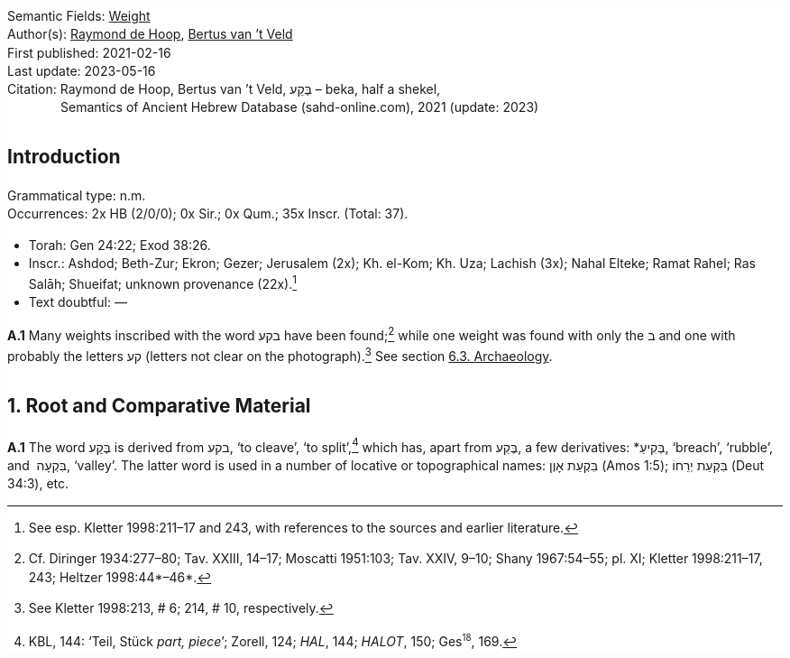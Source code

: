 Semantic Fields:
[Weight](../semantic_fields/weight.md)&nbsp;&nbsp;&nbsp;<br>Author(s):
[Raymond de Hoop](../contributors/raymond_de_hoop.md),&nbsp;[Bertus van ’t Veld](../contributors/bertus_van_’t_veld.md)<br>
First published: 2021-02-16<br>Last update: 2023-05-16 <br>Citation: Raymond de Hoop,&nbsp;Bertus van ’t Veld, בֶּקַע  – beka, half a shekel, <br>                    &nbsp;&nbsp;&nbsp;&nbsp;&nbsp;&nbsp;&nbsp;&nbsp;&nbsp;&nbsp;&nbsp;&nbsp;&nbsp;&nbsp;                    Semantics of Ancient Hebrew Database (sahd-online.com), 2021 (update: 2023)




## Introduction

Grammatical type: n.m.   
Occurrences:  2x HB (2/0/0); 0x Sir.; 0x Qum.; 35x Inscr. (Total: 37).  

* Torah: Gen 24:22; Exod 38:26. 
* Inscr.:
	Ashdod;
	Beth-Zur;
	Ekron; 
	Gezer;
	Jerusalem (2x);
	Kh. el-Kom;
	Kh. Uza;
	Lachish (3x); 
	Nahal Elteke;
	Ramat Rahel;
	Ras Salāh;
	Shueifat;
	unknown provenance (22x).[^1]  
* Text doubtful: —  

[^1]:  See esp. Kletter 1998:211–17 and 243, with references to the sources and earlier literature. 


<b>A.1</b>  Many weights inscribed with the word בקע have been found;[^2] while one weight was found with only the ב and one with probably the letters קע
(letters not clear on the photograph).[^3] See section <a href="#archaeology">6.3. Archaeology</a>.

[^2]: Cf. Diringer 1934:277–80; Tav. XXIII, 14–17; Moscatti 1951:103; Tav. XXIV, 9–10; Shany 1967:54–55; pl. XI; Kletter 1998:211–17, 243; Heltzer 1998:44\*–46\*.
[^3]:  See Kletter 1998:213, \# 6; 214, \# 10, respectively.


## 1. Root and Comparative Material

<b> A.1</b> 
The word  בֶּקַע is derived from בקע, ‘to cleave’, ‘to split’,[^4]
which has, apart from בֶּקַע, 
a few derivatives: *בְּקִיעַ, ‘breach’, ‘rubble’, and 
<span dir="rtl" lang="he">בִּקְעָה </span>,
‘valley’.
The latter word is used in a number of locative or topographical names:
בִּקְעַת אָוֶן
(Amos 1:5); 
בִּקְעַת יְרֵחוֹ
(Deut 34:3), etc.


[^4]:  KBL, 144: ‘Teil, Stück <i>part, piece</i>’; Zorell, 124; <i>HAL</i>, 144; <i>HALOT</i>, 150; Ges<sup><small>18</small></sup>, 169. 
[^5]:  Cf. <i>HAL</i>, 144; Ges<sup><small>18</small></sup>, 169; <i>DNWSI</i>, 187. 
[^6]:  <i>WUS</i>, 57, \# 567; <i>DULAT</i><sup><small>1</small></sup>, 234. 
[^7]:  <i>KAI</i>, 176, \# 181.
[^8]:  Jastrow, <i>DTT</i>, 186.  
[^9]:  Jastrow, <i>DTT</i>, 186.
[^10]: For a somewhat different rendering, cf. Freedman 1939:783.
[^11]:  BL, 455, §61.iʹ.
[^12]:  BL, 456, §61.kʹγ.
[^13]:  <i>DCH</i> ii:249.
[^14]:  <i>DCH</i> ii:249.
[^15]:  LEH<sup><small>3</small></sup>, 161; <i>GELS</i>, 178.
[^16]:  LEH<sup><small>3</small></sup>, 151; <i>GELS</i>, 164.  Remarkably LEH<sup><small>3</small></sup>, 151, has in addition to ‘coin of two drachmas’ also ‘half-shekel’, which suggests that δίδραχμον equals ‘half-shekel’. Apparently ‘half-shekel’ was intended as a definition for <i>one</i> drachma, because a δίδραχμον equals always a shekel (see Gen 23:15, 16; Exod 21:32).
[^17]:  Levy, <i>CWT</i> vol. I:188: ‘<i>Dareicos</i>, eine persische Goldmünze = einem gemeinen Shekel’; Jastrow, <i>DTT</i>, 324: ‘(late b.h.) = דַּרְכּוֹן (= <i>Daric</i>, <i>ad loc.</i>); Dalman, <i>ANHT</i>, 105: ‘(δραχμή) Drachme’; Sokoloff, <i>DJPA</i>, 156.
[^18]:  Tal, <i>DSA</i>, 302 s.v.  טבע; Levy, <i>CWT</i>, vol. I:294: ‘1. <i>geprägte Münze</i>, … bes. die Hälfte eines heiligen Sekel’. Jastrow, <i>DTT</i>, 519: ‘<i>Teb‛a</i>, a coin equal to half a Sela’. Dalman, <i>ANHT</i>, 166: ‘1. Münze; 2. eine bestimmte Münze (ein halber Sela)’.
[^19]:  Levy, <i>CWT</i>, vol. II:551, ‘<i>Siclus</i>, u.zw. der gemeine Sekel = der Hälfte eines heiligen Sekels oder Sela = Dareikon, ungef. 13 Sgr. nach unserm Gelde’. Jastrow, <i>DTT</i>, 1691: ‘<i>weight</i>, esp. (<i>half a</i>) <i>Shekel</i>’. Dalman, <i>ANHT</i>, 447: ‘II. Sekel (Gewicht u. Münze)".
[^20]: Only in the marginalia of Tg.<sup><small>N</small></sup> an equivalent טבע for MT בֶּקַע is found.
[^21]: Payne Smith, <i>CSD</i>, 321; Sokoloff, <i>SLB</i>, 875.
[^22]:  Lewis & Short, <i>LD</i>, 1693: ‘a shekel’.
[^23]: The whole phrase of MT in Exod 38:26, in which the word בֶּקַע is applied, was not rendered in Vulg.
[^25]:  Gesenius, <i>TPC</i> 1:232; BDB, 132; KBL,  144: ‘Teil, Stück <i>part, piece</i>’; Zorell, 124; <i>HAL</i>, 144; <i>HALOT</i>, 150; Ges<sup><small>18</small></sup>, 169.
[^26]:  Gesenius, <i>TPC</i> 1:232: ‘pars dimidia, a findendo dicta (...), nonnisi spec. dimidius siclus’; <i>HAWAT</i>,  46: ‘1/2  Šeqel: ca. acht Gramm’; BDB, 132: ‘fraction, half, i.e. half-shekel, a weight’; <i>GB</i>,  111: ‘halber Sekel’; Zorell, 124: ‘… sec. Ex 38 26 dimidia pars sicli sacri (= 8,18 gr. nostri ponderis…)’; <i>HAL</i>, 144: ‘e. Gewicht als Metallwert 1/2 שֶׁקֶל; Halbschekel’. <i>DCH</i> ii:249: ‘half a shekel’. Ges<sup><small>18</small></sup>, 169: ‘GBdtg Abgespaltenes, bzw. Teil, i. MT Beka, Halbschekel 1. Gewicht (…) = ca. 6 g. m.lok. Abweichungen’.
[^27]:  Diringer 1934: Tav. XXIII, \#\# 14–17; Diringer 1958:231, pl. 13; Moscatti 1951: Tav. XXIV, \#\# 9–10; Scott 1959:36, fig. 7, \#\# 4–6; Strobel 1964:1166, Abb. 3, \# 3; Kletter 1998:218, Fig. 36; Stern 2001:196, Fig.  I.85.
[^28]:  Photograph: Zev Radovan; courtesy of the Israel Museum, Jerusalem. 
[^29]:  Photograph: Zev Radovan; private collection.  
[^31]:  Photograph: Eliyahu Yanai; Courtesy of the City of David Archive. 
[^32]: Kletter 1998:17, 43, 60, 76, 78–80, 52–53, 211–17, 243. 
[^33]: Cf. Barrois 1953:255; Diringer 1958:228; Scott 1959:35; De Vaux, <i>IAT</i>, vol. I:311;  Kletter 
[^34]:  Cf. the reference to weights as ‘stones’ (אֶבֶן), comparable to Akk. and Ug.; e.g. Lev 19:36; 2 Sam 14:26; Mic 6:11; cf. <i>HALOT</i>, 8; Barrois 1953:252; De Vaux, <i>IAT</i>, vol. I:309; Weippert 1977:93; Powell 1992:905; Bashan 2007:703. 
[^35]:  Shany 1967:54–55;  Kletter 1998:216, \# 20. Other (larger) weights were also cast, see Bashan 
